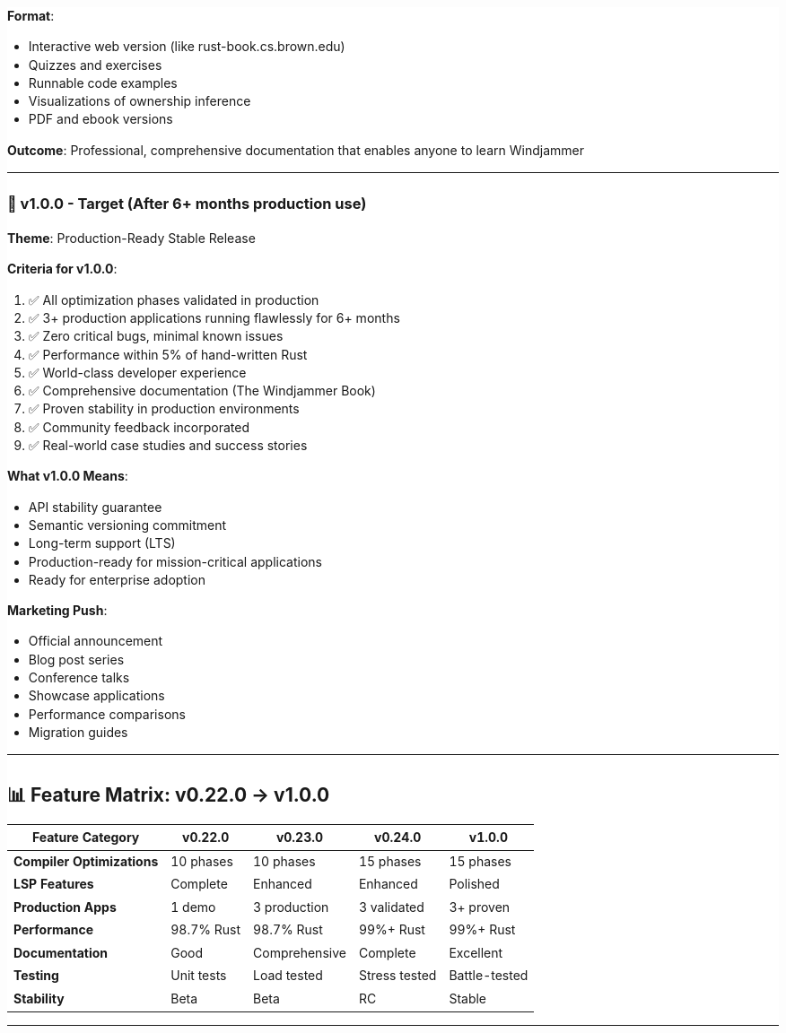 **Format**:
- Interactive web version (like rust-book.cs.brown.edu)
- Quizzes and exercises
- Runnable code examples
- Visualizations of ownership inference
- PDF and ebook versions

**Outcome**: Professional, comprehensive documentation that enables anyone to learn Windjammer

---

### 🎉 v1.0.0 - Target (After 6+ months production use)

**Theme**: Production-Ready Stable Release

**Criteria for v1.0.0**:
1. ✅ All optimization phases validated in production
2. ✅ 3+ production applications running flawlessly for 6+ months
3. ✅ Zero critical bugs, minimal known issues
4. ✅ Performance within 5% of hand-written Rust
5. ✅ World-class developer experience
6. ✅ Comprehensive documentation (The Windjammer Book)
7. ✅ Proven stability in production environments
8. ✅ Community feedback incorporated
9. ✅ Real-world case studies and success stories

**What v1.0.0 Means**:
- API stability guarantee
- Semantic versioning commitment
- Long-term support (LTS)
- Production-ready for mission-critical applications
- Ready for enterprise adoption

**Marketing Push**:
- Official announcement
- Blog post series
- Conference talks
- Showcase applications
- Performance comparisons
- Migration guides

---

## 📊 Feature Matrix: v0.22.0 → v1.0.0

| Feature Category | v0.22.0 | v0.23.0 | v0.24.0 | v1.0.0 |
|-----------------|---------|---------|---------|--------|
| **Compiler Optimizations** | 10 phases | 10 phases | 15 phases | 15 phases |
| **LSP Features** | Complete | Enhanced | Enhanced | Polished |
| **Production Apps** | 1 demo | 3 production | 3 validated | 3+ proven |
| **Performance** | 98.7% Rust | 98.7% Rust | 99%+ Rust | 99%+ Rust |
| **Documentation** | Good | Comprehensive | Complete | Excellent |
| **Testing** | Unit tests | Load tested | Stress tested | Battle-tested |
| **Stability** | Beta | Beta | RC | Stable |

---